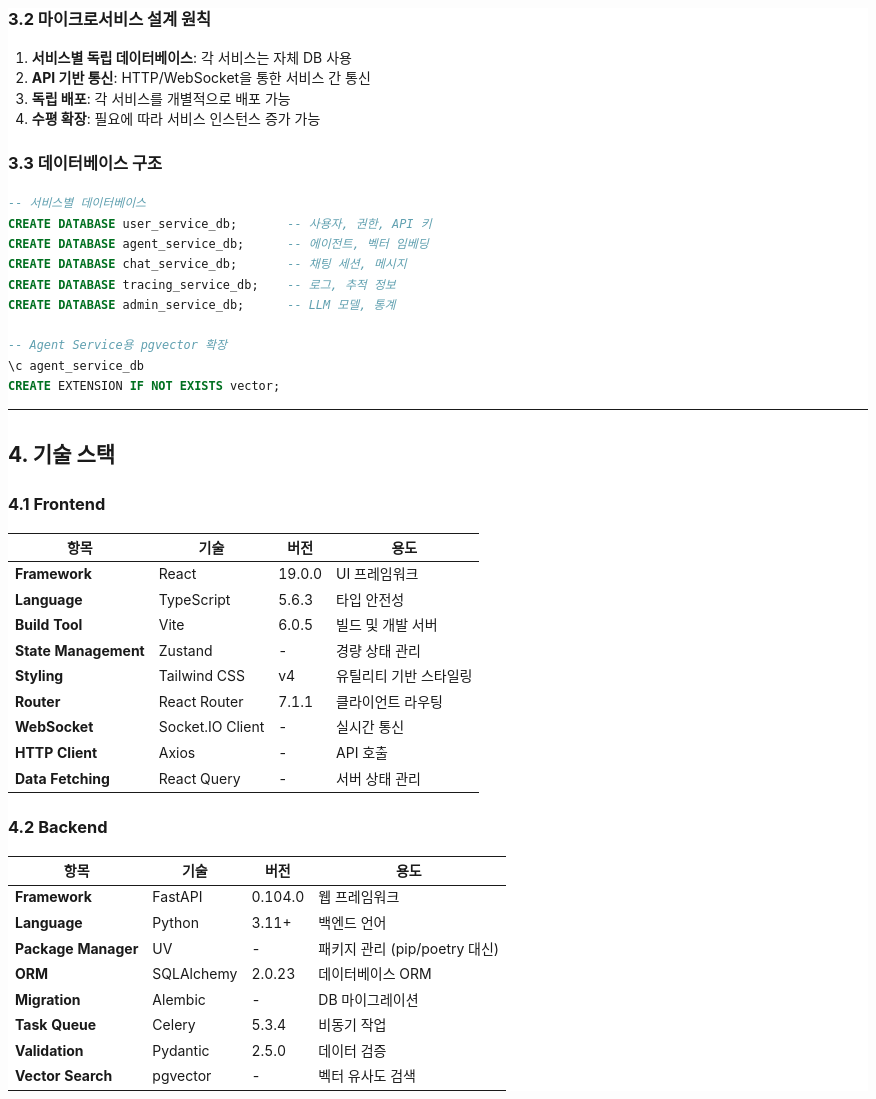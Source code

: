 ### 3.2 마이크로서비스 설계 원칙

1. **서비스별 독립 데이터베이스**: 각 서비스는 자체 DB 사용
2. **API 기반 통신**: HTTP/WebSocket을 통한 서비스 간 통신
3. **독립 배포**: 각 서비스를 개별적으로 배포 가능
4. **수평 확장**: 필요에 따라 서비스 인스턴스 증가 가능

### 3.3 데이터베이스 구조

```sql
-- 서비스별 데이터베이스
CREATE DATABASE user_service_db;       -- 사용자, 권한, API 키
CREATE DATABASE agent_service_db;      -- 에이전트, 벡터 임베딩
CREATE DATABASE chat_service_db;       -- 채팅 세션, 메시지
CREATE DATABASE tracing_service_db;    -- 로그, 추적 정보
CREATE DATABASE admin_service_db;      -- LLM 모델, 통계

-- Agent Service용 pgvector 확장
\c agent_service_db
CREATE EXTENSION IF NOT EXISTS vector;
```

---

## 4. 기술 스택

### 4.1 Frontend

| 항목 | 기술 | 버전 | 용도 |
|------|------|------|------|
| **Framework** | React | 19.0.0 | UI 프레임워크 |
| **Language** | TypeScript | 5.6.3 | 타입 안전성 |
| **Build Tool** | Vite | 6.0.5 | 빌드 및 개발 서버 |
| **State Management** | Zustand | - | 경량 상태 관리 |
| **Styling** | Tailwind CSS | v4 | 유틸리티 기반 스타일링 |
| **Router** | React Router | 7.1.1 | 클라이언트 라우팅 |
| **WebSocket** | Socket.IO Client | - | 실시간 통신 |
| **HTTP Client** | Axios | - | API 호출 |
| **Data Fetching** | React Query | - | 서버 상태 관리 |

### 4.2 Backend

| 항목 | 기술 | 버전 | 용도 |
|------|------|------|------|
| **Framework** | FastAPI | 0.104.0 | 웹 프레임워크 |
| **Language** | Python | 3.11+ | 백엔드 언어 |
| **Package Manager** | UV | - | 패키지 관리 (pip/poetry 대신) |
| **ORM** | SQLAlchemy | 2.0.23 | 데이터베이스 ORM |
| **Migration** | Alembic | - | DB 마이그레이션 |
| **Task Queue** | Celery | 5.3.4 | 비동기 작업 |
| **Validation** | Pydantic | 2.5.0 | 데이터 검증 |
| **Vector Search** | pgvector | - | 벡터 유사도 검색 |
